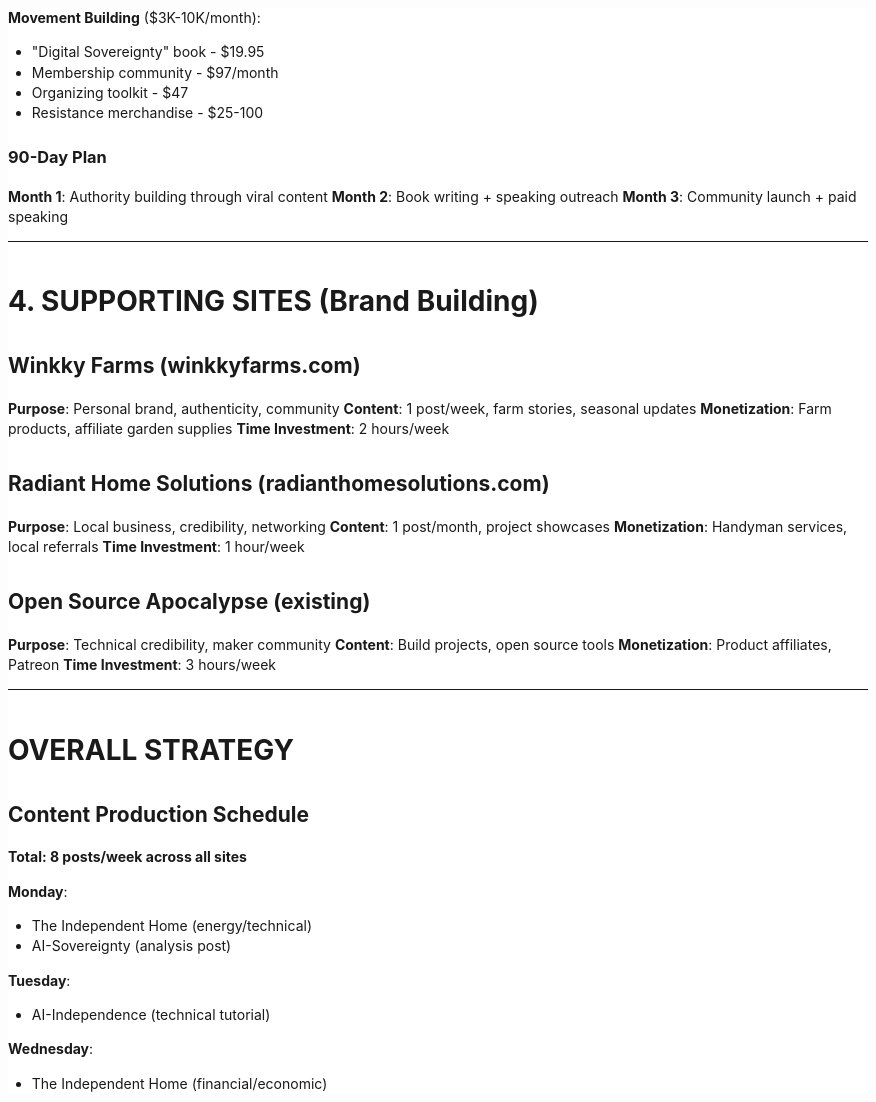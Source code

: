 **Movement Building** ($3K-10K/month):
- "Digital Sovereignty" book - $19.95
- Membership community - $97/month
- Organizing toolkit - $47
- Resistance merchandise - $25-100

### **90-Day Plan**
**Month 1**: Authority building through viral content
**Month 2**: Book writing + speaking outreach
**Month 3**: Community launch + paid speaking

---

# 4. SUPPORTING SITES (Brand Building)

## **Winkky Farms** (winkkyfarms.com)
**Purpose**: Personal brand, authenticity, community
**Content**: 1 post/week, farm stories, seasonal updates
**Monetization**: Farm products, affiliate garden supplies
**Time Investment**: 2 hours/week

## **Radiant Home Solutions** (radianthomesolutions.com)
**Purpose**: Local business, credibility, networking
**Content**: 1 post/month, project showcases
**Monetization**: Handyman services, local referrals
**Time Investment**: 1 hour/week

## **Open Source Apocalypse** (existing)
**Purpose**: Technical credibility, maker community
**Content**: Build projects, open source tools
**Monetization**: Product affiliates, Patreon
**Time Investment**: 3 hours/week

---

# OVERALL STRATEGY

## **Content Production Schedule**
**Total: 8 posts/week across all sites**

**Monday**: 
- The Independent Home (energy/technical)
- AI-Sovereignty (analysis post)

**Tuesday**: 
- AI-Independence (technical tutorial)

**Wednesday**: 
- The Independent Home (financial/economic)
